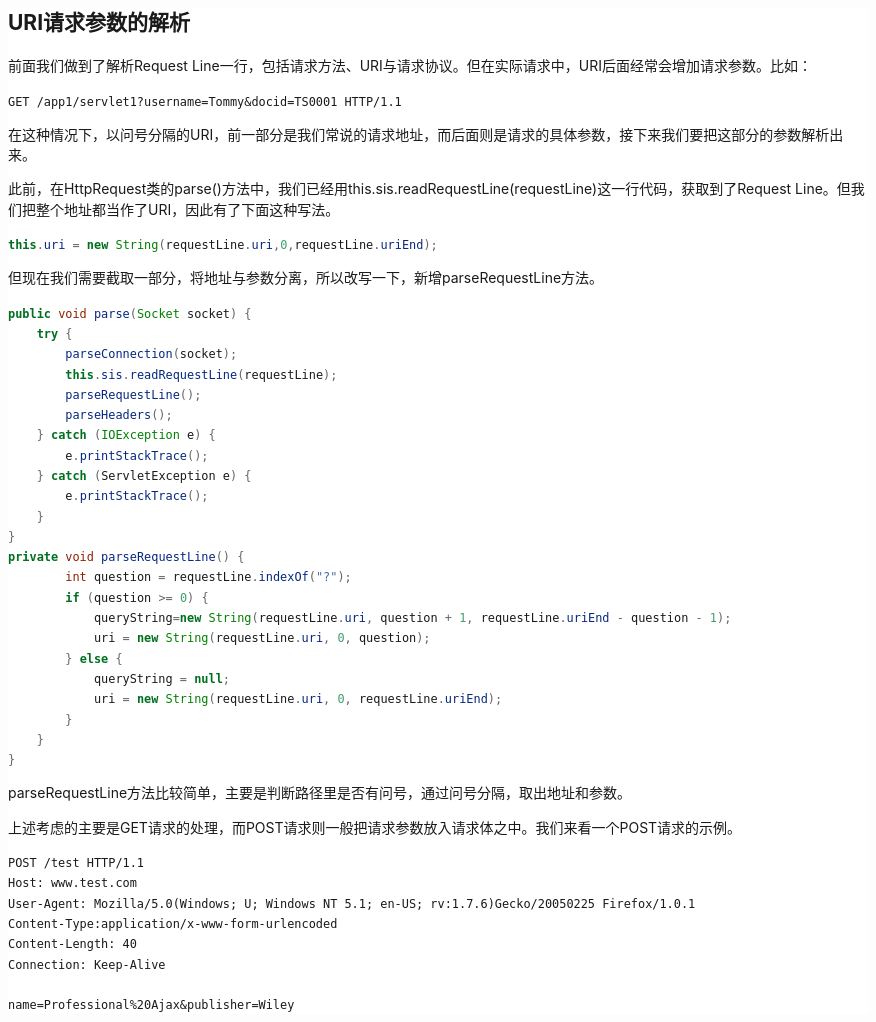 ## URI请求参数的解析

前面我们做到了解析Request Line一行，包括请求方法、URI与请求协议。但在实际请求中，URI后面经常会增加请求参数。比如：

```plain
GET /app1/servlet1?username=Tommy&docid=TS0001 HTTP/1.1

```

在这种情况下，以问号分隔的URI，前一部分是我们常说的请求地址，而后面则是请求的具体参数，接下来我们要把这部分的参数解析出来。

此前，在HttpRequest类的parse()方法中，我们已经用this.sis.readRequestLine(requestLine)这一行代码，获取到了Request Line。但我们把整个地址都当作了URI，因此有了下面这种写法。

```java
this.uri = new String(requestLine.uri,0,requestLine.uriEnd);

```

但现在我们需要截取一部分，将地址与参数分离，所以改写一下，新增parseRequestLine方法。

```java
public void parse(Socket socket) {
    try {
        parseConnection(socket);
        this.sis.readRequestLine(requestLine);
        parseRequestLine();
        parseHeaders();
    } catch (IOException e) {
        e.printStackTrace();
    } catch (ServletException e) {
        e.printStackTrace();
    }
}
private void parseRequestLine() {
		int question = requestLine.indexOf("?");
	    if (question >= 0) {
	        queryString=new String(requestLine.uri, question + 1, requestLine.uriEnd - question - 1);
	        uri = new String(requestLine.uri, 0, question);
	    } else {
	        queryString = null;
	        uri = new String(requestLine.uri, 0, requestLine.uriEnd);
	    }
    }
}

```

parseRequestLine方法比较简单，主要是判断路径里是否有问号，通过问号分隔，取出地址和参数。

上述考虑的主要是GET请求的处理，而POST请求则一般把请求参数放入请求体之中。我们来看一个POST请求的示例。

```plain
POST /test HTTP/1.1
Host: www.test.com
User-Agent: Mozilla/5.0(Windows; U; Windows NT 5.1; en-US; rv:1.7.6)Gecko/20050225 Firefox/1.0.1
Content-Type:application/x-www-form-urlencoded
Content-Length: 40
Connection: Keep-Alive

name=Professional%20Ajax&publisher=Wiley

```
